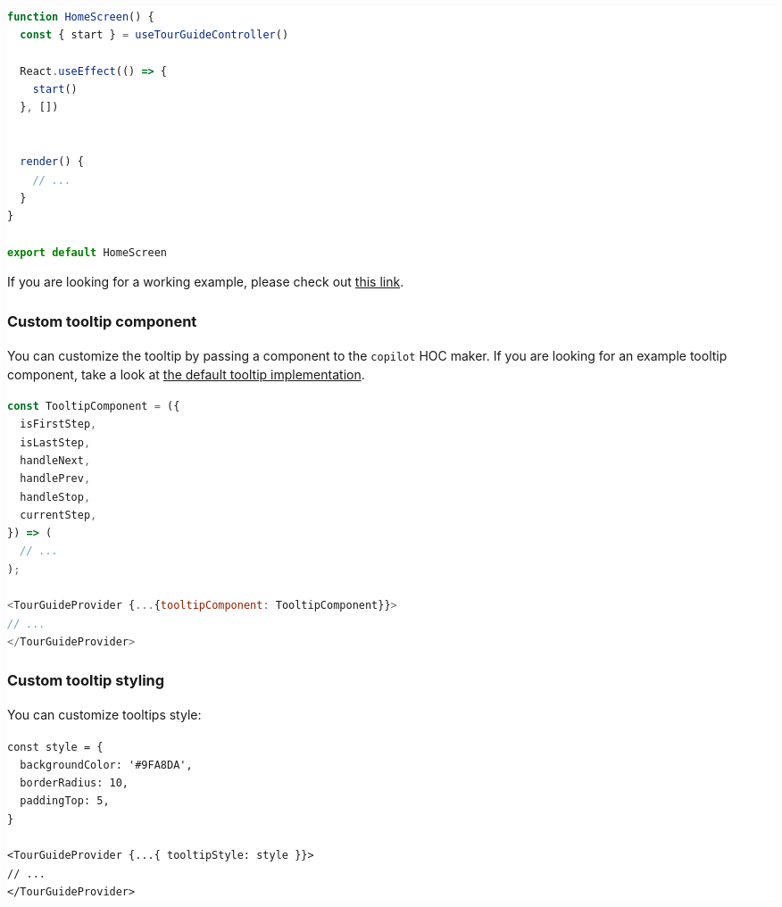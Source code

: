 ```js
function HomeScreen() {
  const { start } = useTourGuideController()

  React.useEffect(() => {
    start()
  }, [])


  render() {
    // ...
  }
}

export default HomeScreen
```

If you are looking for a working example, please check out [this link](https://github.com/xcarpentier/rn-tourguide/blob/master/App.tsx).

### Custom tooltip component

You can customize the tooltip by passing a component to the `copilot` HOC maker. If you are looking for an example tooltip component, take a look at [the default tooltip implementation](https://github.com/xcarpentier/rn-tourguide/blob/master/src/components/Tooltip.tsx).

```js
const TooltipComponent = ({
  isFirstStep,
  isLastStep,
  handleNext,
  handlePrev,
  handleStop,
  currentStep,
}) => (
  // ...
);

<TourGuideProvider {...{tooltipComponent: TooltipComponent}}>
// ...
</TourGuideProvider>
```

### Custom tooltip styling

You can customize tooltips style:

```tsx
const style = {
  backgroundColor: '#9FA8DA',
  borderRadius: 10,
  paddingTop: 5,
}

<TourGuideProvider {...{ tooltipStyle: style }}>
// ...
</TourGuideProvider>
```

